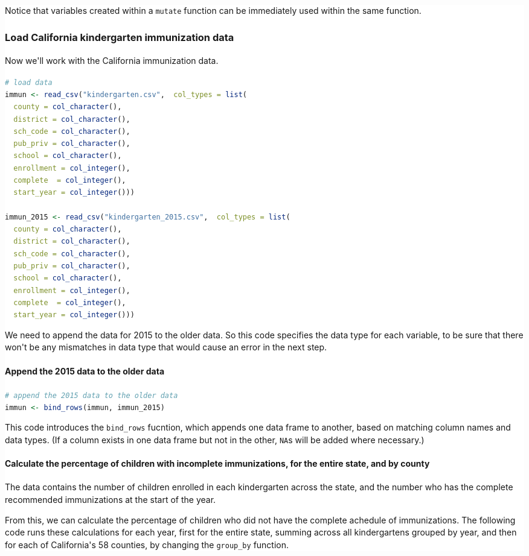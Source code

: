 Notice that variables created within a `mutate` function can be immediately used within the same function.


### Load California kindergarten immunization data

Now we'll work with the California immunization data.

```r
# load data
immun <- read_csv("kindergarten.csv",  col_types = list(
  county = col_character(),
  district = col_character(),
  sch_code = col_character(),
  pub_priv = col_character(),
  school = col_character(),
  enrollment = col_integer(),
  complete  = col_integer(),
  start_year = col_integer()))

immun_2015 <- read_csv("kindergarten_2015.csv",  col_types = list(
  county = col_character(),
  district = col_character(),
  sch_code = col_character(),
  pub_priv = col_character(),
  school = col_character(),
  enrollment = col_integer(),
  complete  = col_integer(),
  start_year = col_integer()))
```

We need to append the data for 2015 to the older data. So this code specifies the data type for each variable, to be sure that there won't be any mismatches in data type that would cause an error in the next step.

#### Append the 2015 data to the older data

```r
# append the 2015 data to the older data
immun <- bind_rows(immun, immun_2015)
```

This code introduces the `bind_rows` fucntion, which appends one data frame to another, based on matching column names and data types. (If a column exists in one data frame but not in the other, `NA`s will be added where necessary.)

#### Calculate the percentage of children with incomplete immunizations, for the entire state, and by county

The data contains the number of children enrolled in each kindergarten across the state, and the number who has the complete recommended immunizations at the start of the year.

From this, we can calculate the percentage of children who did not have the complete achedule of immunizations. The following code runs these calculations for each year, first for the entire state, summing across all kindergartens grouped by year, and then for each of California's 58 counties, by changing the `group_by` function.
